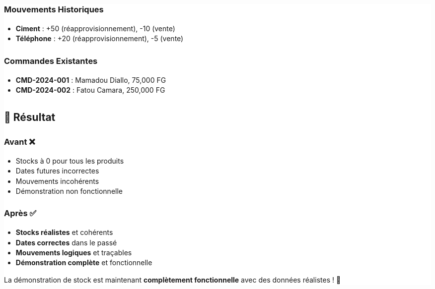 ### **Mouvements Historiques**
- **Ciment** : +50 (réapprovisionnement), -10 (vente)
- **Téléphone** : +20 (réapprovisionnement), -5 (vente)

### **Commandes Existantes**
- **CMD-2024-001** : Mamadou Diallo, 75,000 FG
- **CMD-2024-002** : Fatou Camara, 250,000 FG

## 🎉 Résultat

### **Avant** ❌
- Stocks à 0 pour tous les produits
- Dates futures incorrectes
- Mouvements incohérents
- Démonstration non fonctionnelle

### **Après** ✅
- **Stocks réalistes** et cohérents
- **Dates correctes** dans le passé
- **Mouvements logiques** et traçables
- **Démonstration complète** et fonctionnelle

La démonstration de stock est maintenant **complètement fonctionnelle** avec des données réalistes ! 🎉
